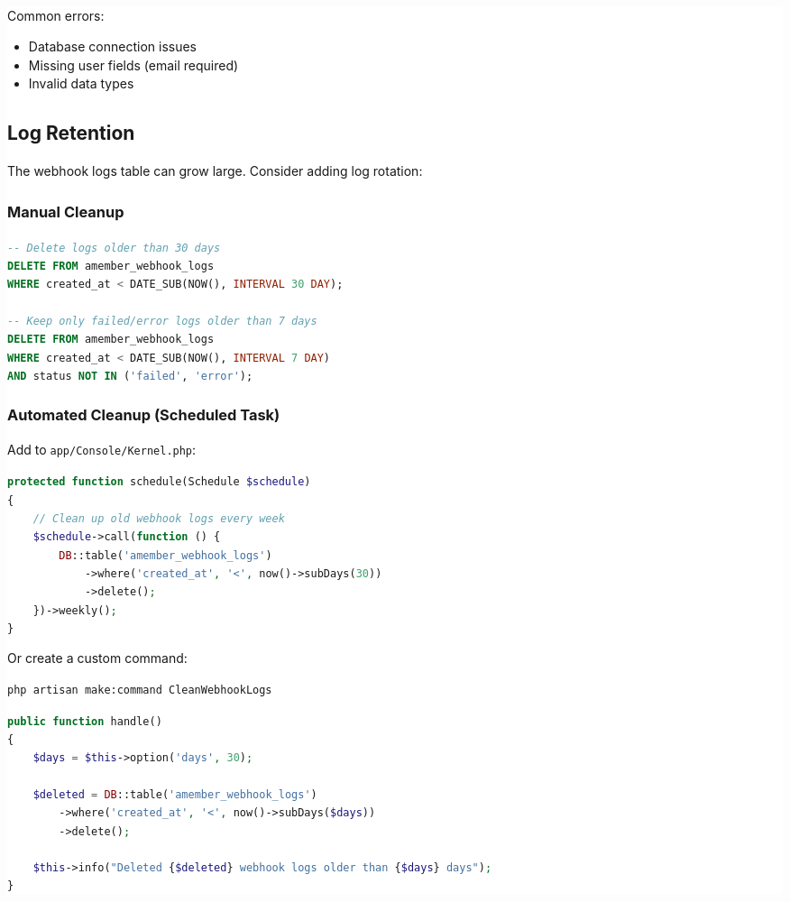 Common errors:
- Database connection issues
- Missing user fields (email required)
- Invalid data types

## Log Retention

The webhook logs table can grow large. Consider adding log rotation:

### Manual Cleanup

```sql
-- Delete logs older than 30 days
DELETE FROM amember_webhook_logs
WHERE created_at < DATE_SUB(NOW(), INTERVAL 30 DAY);

-- Keep only failed/error logs older than 7 days
DELETE FROM amember_webhook_logs
WHERE created_at < DATE_SUB(NOW(), INTERVAL 7 DAY)
AND status NOT IN ('failed', 'error');
```

### Automated Cleanup (Scheduled Task)

Add to `app/Console/Kernel.php`:

```php
protected function schedule(Schedule $schedule)
{
    // Clean up old webhook logs every week
    $schedule->call(function () {
        DB::table('amember_webhook_logs')
            ->where('created_at', '<', now()->subDays(30))
            ->delete();
    })->weekly();
}
```

Or create a custom command:

```bash
php artisan make:command CleanWebhookLogs
```

```php
public function handle()
{
    $days = $this->option('days', 30);

    $deleted = DB::table('amember_webhook_logs')
        ->where('created_at', '<', now()->subDays($days))
        ->delete();

    $this->info("Deleted {$deleted} webhook logs older than {$days} days");
}
```
